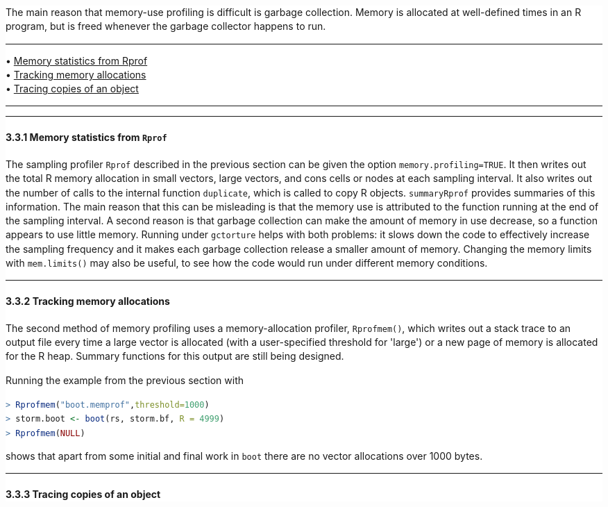 The main reason that memory-use profiling is difficult is garbage
collection. Memory is allocated at well-defined times in an R program,
but is freed whenever the garbage collector happens to run.

---

• [Memory statistics from Rprof](#Memory-statistics-from-Rprof)     
 • [Tracking memory allocations](#Tracking-memory-allocations)     
 • [Tracing copies of an object](#Tracing-copies-of-an-object)

---

---

#### 3.3.1 Memory statistics from `Rprof`

The sampling profiler `Rprof` described in the previous section can be
given the option `memory.profiling=TRUE`. It then writes out the total R
memory allocation in small vectors, large vectors, and cons cells or
nodes at each sampling interval. It also writes out the number of calls
to the internal function `duplicate`, which is called to copy R objects.
`summaryRprof` provides summaries of this information. The main reason
that this can be misleading is that the memory use is attributed to the
function running at the end of the sampling interval. A second reason is
that garbage collection can make the amount of memory in use decrease,
so a function appears to use little memory. Running under `gctorture`
helps with both problems: it slows down the code to effectively increase
the sampling frequency and it makes each garbage collection release a
smaller amount of memory. Changing the memory limits with `mem.limits()`
may also be useful, to see how the code would run under different memory
conditions.

---

#### 3.3.2 Tracking memory allocations

The second method of memory profiling uses a memory-allocation profiler,
`Rprofmem()`, which writes out a stack trace to an output file every
time a large vector is allocated (with a user-specified threshold for
'large') or a new page of memory is allocated for the R heap. Summary
functions for this output are still being designed.

Running the example from the previous section with

```r
> Rprofmem("boot.memprof",threshold=1000)
> storm.boot <- boot(rs, storm.bf, R = 4999)
> Rprofmem(NULL)
```

shows that apart from some initial and final work in `boot` there are no
vector allocations over 1000 bytes.

---

#### 3.3.3 Tracing copies of an object
